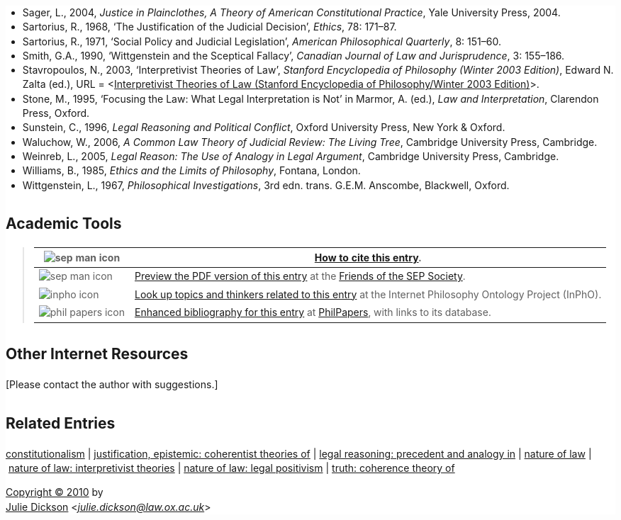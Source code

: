 * Sager, L., 2004, *Justice in Plainclothes, A Theory of American Constitutional Practice*, Yale University Press, 2004.
* Sartorius, R., 1968, ‘The Justification of the Judicial Decision’, *Ethics*, 78: 171–87.
* Sartorius, R., 1971, ‘Social Policy and Judicial Legislation’, *American Philosophical Quarterly*, 8: 151–60.
* Smith, G.A., 1990, ‘Wittgenstein and the Sceptical Fallacy’, *Canadian Journal of Law and Jurisprudence*, 3: 155–186.
* Stavropoulos, N., 2003, ‘Interpretivist Theories of Law’, *Stanford Encyclopedia of Philosophy (Winter 2003 Edition)*, Edward N. Zalta (ed.), URL = <[Interpretivist Theories of Law (Stanford Encyclopedia of Philosophy/Winter 2003 Edition)](https://plato.stanford.edu/archives/win2003/entries/law-interpretivist/)>.
* Stone, M., 1995, ‘Focusing the Law: What Legal Interpretation is Not’ in Marmor, A. (ed.), *Law and Interpretation*, Clarendon Press, Oxford.
* Sunstein, C., 1996, *Legal Reasoning and Political Conflict*, Oxford University Press, New York & Oxford.
* Waluchow, W., 2006, *A Common Law Theory of Judicial Review: The Living Tree*, Cambridge University Press, Cambridge.
* Weinreb, L., 2005, *Legal Reason: The Use of Analogy in Legal Argument*, Cambridge University Press, Cambridge.
* Williams, B., 1985, *Ethics and the Limits of Philosophy*, Fontana, London.
* Wittgenstein, L., 1967, *Philosophical Investigations*, 3rd edn. trans. G.E.M. Anscombe, Blackwell, Oxford.

## Academic Tools

> | ![sep man icon](https://plato.stanford.edu/symbols/sepman-icon.jpg) | [How to cite this entry](https://plato.stanford.edu/cgi-bin/encyclopedia/archinfo.cgi?entry=legal-reas-interpret). |
> | --- | --- |
> | ![sep man icon](https://plato.stanford.edu/symbols/sepman-icon.jpg) | [Preview the PDF version of this entry](https://leibniz.stanford.edu/friends/preview/legal-reas-interpret/) at the [Friends of the SEP Society](https://leibniz.stanford.edu/friends/). |
> | ![inpho icon](https://plato.stanford.edu/symbols/inpho.png) | [Look up topics and thinkers related to this entry](https://www.inphoproject.org/entity?sep=legal-reas-interpret&redirect=True) at the Internet Philosophy Ontology Project (InPhO). |
> | ![phil papers icon](https://plato.stanford.edu/symbols/pp.gif) | [Enhanced bibliography for this entry](http://philpapers.org/sep/legal-reas-interpret/) at [PhilPapers](http://philpapers.org/), with links to its database. |

## Other Internet Resources

[Please contact the author with suggestions.]

## Related Entries

[constitutionalism](https://plato.stanford.edu/entries/constitutionalism/) | [justification, epistemic: coherentist theories of](https://plato.stanford.edu/entries/justep-coherence/) | [legal reasoning: precedent and analogy in](https://plato.stanford.edu/entries/legal-reas-prec/) | [nature of law](https://plato.stanford.edu/entries/lawphil-nature/) | [nature of law: interpretivist theories](https://plato.stanford.edu/entries/law-interpretivist/) | [nature of law: legal positivism](https://plato.stanford.edu/entries/legal-positivism/) | [truth: coherence theory of](https://plato.stanford.edu/entries/truth-coherence/)

[Copyright © 2010](https://plato.stanford.edu/info.html#c) by  
[Julie Dickson](http://www.law.ox.ac.uk/people/profile.php?who=dicksonj) <[*julie.dickson@law.ox.ac.uk*](mailto:julie%2edickson%40law%2eox%2eac%2euk)>
